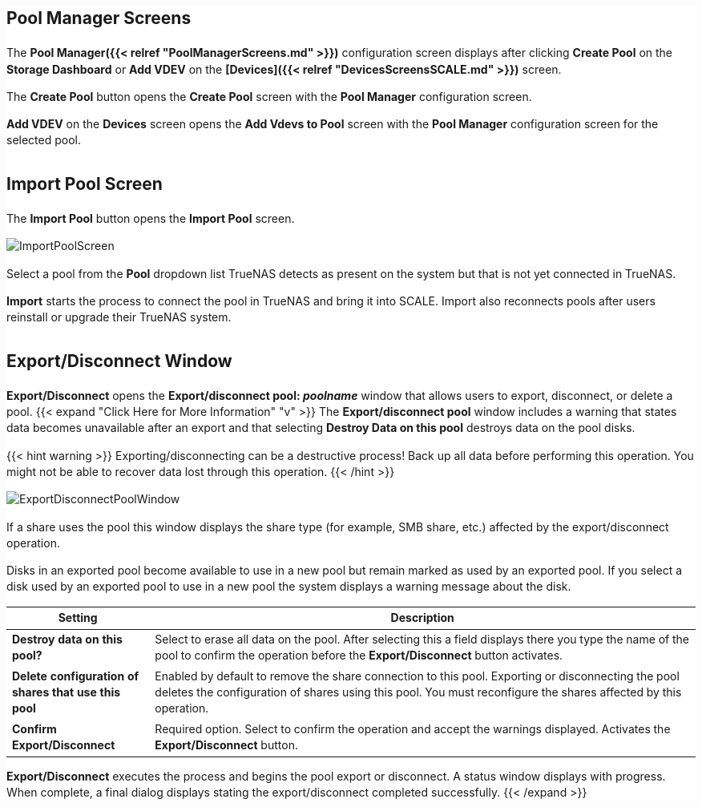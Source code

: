 ## Pool Manager Screens
The **Pool Manager({{< relref "PoolManagerScreens.md" >}})** configuration screen displays after clicking **Create Pool** on the **Storage Dashboard** or **Add VDEV** on the **[Devices]({{< relref "DevicesScreensSCALE.md" >}})** screen.

The **Create Pool** button opens the **Create Pool** screen with the **Pool Manager** configuration screen.

**Add VDEV** on the **Devices** screen opens the **Add Vdevs to Pool** screen with the **Pool Manager** configuration screen for the selected pool. 

## Import Pool Screen

The **Import Pool** button opens the **Import Pool** screen. 

![ImportPoolScreen](/images/SCALE/22.12/ImportPoolScreen.png "Import Pool Screen") 

Select a pool from the **Pool** dropdown list TrueNAS detects as present on the system but that is not yet connected in TrueNAS. 

**Import** starts the process to connect the pool in TrueNAS and bring it into SCALE. Import also reconnects pools after users reinstall or upgrade their TrueNAS system.

## Export/Disconnect Window
**Export/Disconnect** opens the **Export/disconnect pool: *poolname*** window that allows users to export, disconnect, or delete a pool. 
{{< expand "Click Here for More Information" "v" >}}
The **Export/disconnect pool** window includes a warning that states data becomes unavailable after an export and that selecting **Destroy Data on this pool** destroys data on the pool disks. 

{{< hint warning >}} 
Exporting/disconnecting can be a destructive process! Back up all data before performing this operation. You might not be able to recover data lost through this operation.
{{< /hint >}}

![ExportDisconnectPoolWindow](/images/SCALE/22.12/ExportDisconnectPoolWindow.png "Export/Disconnect Pool Window")

If a share uses the pool this window displays the share type (for example, SMB share, etc.) affected by the export/disconnect operation.

Disks in an exported pool become available to use in a new pool but remain marked as used by an exported pool. If you select a disk used by an exported pool to use in a new pool the system displays a warning message about the disk.

| Setting | Description |
|---------|-------------|
| **Destroy data on this pool?** | Select to erase all data on the pool. After selecting this a field displays there you type the name of the pool to confirm the operation before the **Export/Disconnect** button activates. |
| **Delete configuration of shares that use this pool** | Enabled by default to remove the share connection to this pool. Exporting or disconnecting the pool deletes the configuration of shares using this pool. You must reconfigure the shares affected by this operation. |
| **Confirm Export/Disconnect** | Required option. Select to confirm the operation and accept the warnings displayed. Activates the **Export/Disconnect** button. |

**Export/Disconnect** executes the process and begins the pool export or disconnect. A status window displays with progress. When complete, a final dialog displays stating the export/disconnect completed successfully.
{{< /expand >}}
